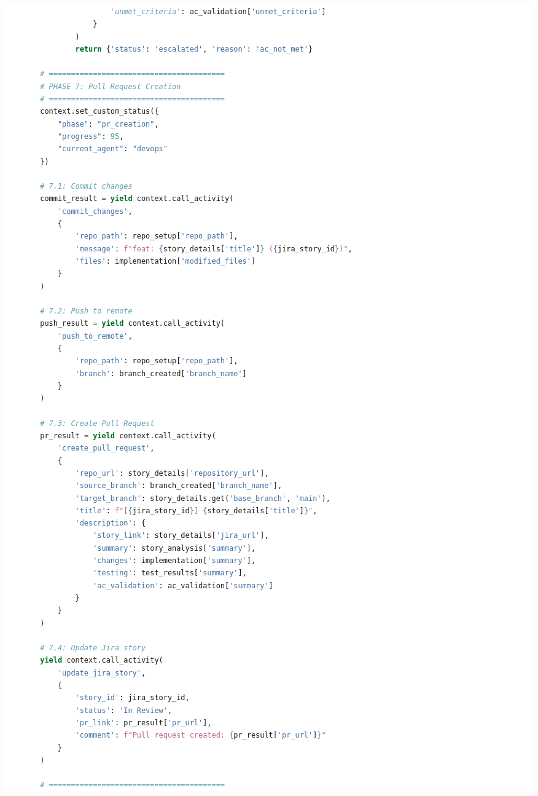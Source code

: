 ```python
                        'unmet_criteria': ac_validation['unmet_criteria']
                    }
                )
                return {'status': 'escalated', 'reason': 'ac_not_met'}
        
        # ========================================
        # PHASE 7: Pull Request Creation
        # ========================================
        context.set_custom_status({
            "phase": "pr_creation",
            "progress": 95,
            "current_agent": "devops"
        })
        
        # 7.1: Commit changes
        commit_result = yield context.call_activity(
            'commit_changes',
            {
                'repo_path': repo_setup['repo_path'],
                'message': f"feat: {story_details['title']} ({jira_story_id})",
                'files': implementation['modified_files']
            }
        )
        
        # 7.2: Push to remote
        push_result = yield context.call_activity(
            'push_to_remote',
            {
                'repo_path': repo_setup['repo_path'],
                'branch': branch_created['branch_name']
            }
        )
        
        # 7.3: Create Pull Request
        pr_result = yield context.call_activity(
            'create_pull_request',
            {
                'repo_url': story_details['repository_url'],
                'source_branch': branch_created['branch_name'],
                'target_branch': story_details.get('base_branch', 'main'),
                'title': f"[{jira_story_id}] {story_details['title']}",
                'description': {
                    'story_link': story_details['jira_url'],
                    'summary': story_analysis['summary'],
                    'changes': implementation['summary'],
                    'testing': test_results['summary'],
                    'ac_validation': ac_validation['summary']
                }
            }
        )
        
        # 7.4: Update Jira story
        yield context.call_activity(
            'update_jira_story',
            {
                'story_id': jira_story_id,
                'status': 'In Review',
                'pr_link': pr_result['pr_url'],
                'comment': f"Pull request created: {pr_result['pr_url']}"
            }
        )
        
        # ========================================
```